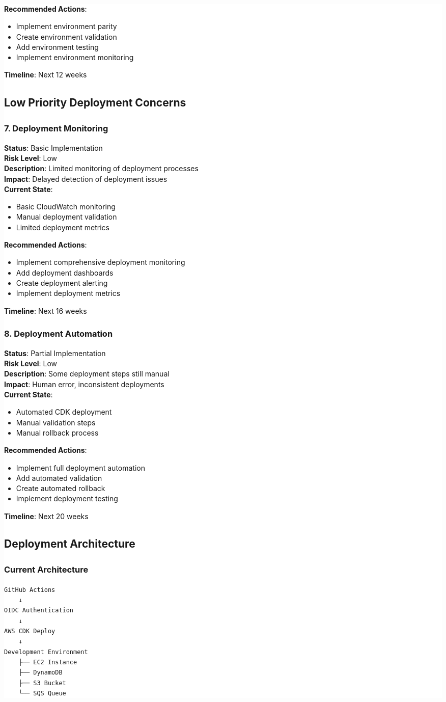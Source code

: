 **Recommended Actions**:
- Implement environment parity
- Create environment validation
- Add environment testing
- Implement environment monitoring

**Timeline**: Next 12 weeks

## Low Priority Deployment Concerns

### 7. Deployment Monitoring
**Status**: Basic Implementation  
**Risk Level**: Low  
**Description**: Limited monitoring of deployment processes  
**Impact**: Delayed detection of deployment issues  
**Current State**:
- Basic CloudWatch monitoring
- Manual deployment validation
- Limited deployment metrics

**Recommended Actions**:
- Implement comprehensive deployment monitoring
- Add deployment dashboards
- Create deployment alerting
- Implement deployment metrics

**Timeline**: Next 16 weeks

### 8. Deployment Automation
**Status**: Partial Implementation  
**Risk Level**: Low  
**Description**: Some deployment steps still manual  
**Impact**: Human error, inconsistent deployments  
**Current State**:
- Automated CDK deployment
- Manual validation steps
- Manual rollback process

**Recommended Actions**:
- Implement full deployment automation
- Add automated validation
- Create automated rollback
- Implement deployment testing

**Timeline**: Next 20 weeks

## Deployment Architecture

### Current Architecture
```
GitHub Actions
    ↓
OIDC Authentication
    ↓
AWS CDK Deploy
    ↓
Development Environment
    ├── EC2 Instance
    ├── DynamoDB
    ├── S3 Bucket
    └── SQS Queue
```
